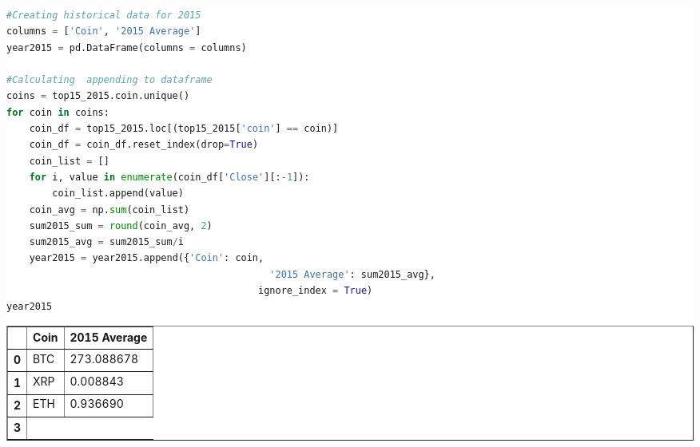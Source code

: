 


```python
#Creating historical data for 2015
columns = ['Coin', '2015 Average']
year2015 = pd.DataFrame(columns = columns)

#Calculating  appending to dataframe
coins = top15_2015.coin.unique()
for coin in coins:
    coin_df = top15_2015.loc[(top15_2015['coin'] == coin)]
    coin_df = coin_df.reset_index(drop=True)
    coin_list = []
    for i, value in enumerate(coin_df['Close'][:-1]):
        coin_list.append(value)
    coin_avg = np.sum(coin_list) 
    sum2015_sum = round(coin_avg, 2)
    sum2015_avg = sum2015_sum/i
    year2015 = year2015.append({'Coin': coin, 
                                              '2015 Average': sum2015_avg},
                                            ignore_index = True)
year2015
```




<div>
<style>
    .dataframe thead tr:only-child th {
        text-align: right;
    }

    .dataframe thead th {
        text-align: left;
    }

    .dataframe tbody tr th {
        vertical-align: top;
    }
</style>
<table border="1" class="dataframe">
  <thead>
    <tr style="text-align: right;">
      <th></th>
      <th>Coin</th>
      <th>2015 Average</th>
    </tr>
  </thead>
  <tbody>
    <tr>
      <th>0</th>
      <td>BTC</td>
      <td>273.088678</td>
    </tr>
    <tr>
      <th>1</th>
      <td>XRP</td>
      <td>0.008843</td>
    </tr>
    <tr>
      <th>2</th>
      <td>ETH</td>
      <td>0.936690</td>
    </tr>
    <tr>
      <th>3</th>